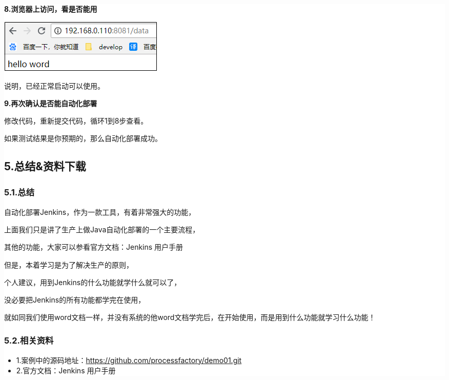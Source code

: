 
**8.浏览器上访问，看是否能用**

![img_100.png](img_100.png)

说明，已经正常启动可以使用。

**9.再次确认是否能自动化部署**

修改代码，重新提交代码，循环1到8步查看。

如果测试结果是你预期的，那么自动化部署成功。

## 5.总结&资料下载

### 5.1.总结

自动化部署Jenkins，作为一款工具，有着非常强大的功能，

上面我们只是讲了生产上做Java自动化部署的一个主要流程，

其他的功能，大家可以参看官方文档：Jenkins 用户手册

但是，本着学习是为了解决生产的原则，

个人建议，用到Jenkins的什么功能就学什么就可以了，

没必要把Jenkins的所有功能都学完在使用，

就如同我们使用word文档一样，并没有系统的他word文档学完后，在开始使用，而是用到什么功能就学习什么功能！

### 5.2.相关资料

* 1.案例中的源码地址：https://github.com/processfactory/demo01.git
* 2.官方文档：Jenkins 用户手册
